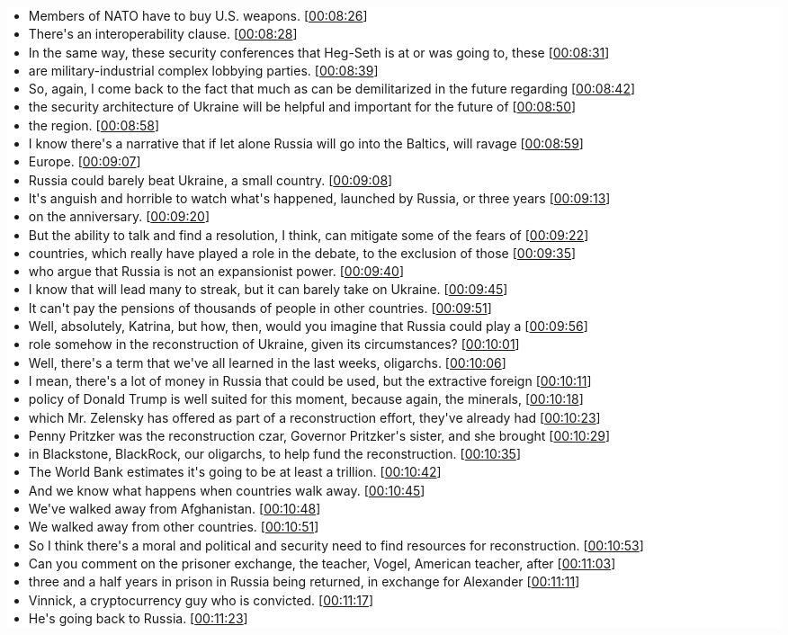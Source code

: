 *  Members of NATO have to buy U.S. weapons. [[00:08:26](https://www.youtube.com/watch?v=PrYMUa0rUAI&t=506.56s)]
*  There's an interoperability clause. [[00:08:28](https://www.youtube.com/watch?v=PrYMUa0rUAI&t=508.56s)]
*  In the same way, these security conferences that Heg-Seth is at or was going to, these [[00:08:31](https://www.youtube.com/watch?v=PrYMUa0rUAI&t=511.56s)]
*  are military-industrial complex lobbying parties. [[00:08:39](https://www.youtube.com/watch?v=PrYMUa0rUAI&t=519.56s)]
*  So, again, I come back to the fact that much as can be demilitarized in the future regarding [[00:08:42](https://www.youtube.com/watch?v=PrYMUa0rUAI&t=522.56s)]
*  the security architecture of Ukraine will be helpful and important for the future of [[00:08:50](https://www.youtube.com/watch?v=PrYMUa0rUAI&t=530.56s)]
*  the region. [[00:08:58](https://www.youtube.com/watch?v=PrYMUa0rUAI&t=538.56s)]
*  I know there's a narrative that if let alone Russia will go into the Baltics, will ravage [[00:08:59](https://www.youtube.com/watch?v=PrYMUa0rUAI&t=539.56s)]
*  Europe. [[00:09:07](https://www.youtube.com/watch?v=PrYMUa0rUAI&t=547.56s)]
*  Russia could barely beat Ukraine, a small country. [[00:09:08](https://www.youtube.com/watch?v=PrYMUa0rUAI&t=548.56s)]
*  It's anguish and horrible to watch what's happened, launched by Russia, or three years [[00:09:13](https://www.youtube.com/watch?v=PrYMUa0rUAI&t=553.56s)]
*  on the anniversary. [[00:09:20](https://www.youtube.com/watch?v=PrYMUa0rUAI&t=560.56s)]
*  But the ability to talk and find a resolution, I think, can mitigate some of the fears of [[00:09:22](https://www.youtube.com/watch?v=PrYMUa0rUAI&t=562.56s)]
*  countries, which really have played a role in the debate, to the exclusion of those [[00:09:35](https://www.youtube.com/watch?v=PrYMUa0rUAI&t=575.56s)]
*  who argue that Russia is not an expansionist power. [[00:09:40](https://www.youtube.com/watch?v=PrYMUa0rUAI&t=580.56s)]
*  I know that will lead many to streak, but it can barely take on Ukraine. [[00:09:45](https://www.youtube.com/watch?v=PrYMUa0rUAI&t=585.56s)]
*  It can't pay the pensions of thousands of people in other countries. [[00:09:51](https://www.youtube.com/watch?v=PrYMUa0rUAI&t=591.56s)]
*  Well, absolutely, Katrina, but how, then, would you imagine that Russia could play a [[00:09:56](https://www.youtube.com/watch?v=PrYMUa0rUAI&t=596.56s)]
*  role somehow in the reconstruction of Ukraine, given its circumstances? [[00:10:01](https://www.youtube.com/watch?v=PrYMUa0rUAI&t=601.56s)]
*  Well, there's a term that we've all learned in the last weeks, oligarchs. [[00:10:06](https://www.youtube.com/watch?v=PrYMUa0rUAI&t=606.56s)]
*  I mean, there's a lot of money in Russia that could be used, but the extractive foreign [[00:10:11](https://www.youtube.com/watch?v=PrYMUa0rUAI&t=611.56s)]
*  policy of Donald Trump is well suited for this moment, because again, the minerals, [[00:10:18](https://www.youtube.com/watch?v=PrYMUa0rUAI&t=618.56s)]
*  which Mr. Zelensky has offered as part of a reconstruction effort, they've already had [[00:10:23](https://www.youtube.com/watch?v=PrYMUa0rUAI&t=623.56s)]
*  Penny Pritzker was the reconstruction czar, Governor Pritzker's sister, and she brought [[00:10:29](https://www.youtube.com/watch?v=PrYMUa0rUAI&t=629.56s)]
*  in Blackstone, BlackRock, our oligarchs, to help fund the reconstruction. [[00:10:35](https://www.youtube.com/watch?v=PrYMUa0rUAI&t=635.56s)]
*  The World Bank estimates it's going to be at least a trillion. [[00:10:42](https://www.youtube.com/watch?v=PrYMUa0rUAI&t=642.56s)]
*  And we know what happens when countries walk away. [[00:10:45](https://www.youtube.com/watch?v=PrYMUa0rUAI&t=645.56s)]
*  We've walked away from Afghanistan. [[00:10:48](https://www.youtube.com/watch?v=PrYMUa0rUAI&t=648.56s)]
*  We walked away from other countries. [[00:10:51](https://www.youtube.com/watch?v=PrYMUa0rUAI&t=651.56s)]
*  So I think there's a moral and political and security need to find resources for reconstruction. [[00:10:53](https://www.youtube.com/watch?v=PrYMUa0rUAI&t=653.56s)]
*  Can you comment on the prisoner exchange, the teacher, Vogel, American teacher, after [[00:11:03](https://www.youtube.com/watch?v=PrYMUa0rUAI&t=663.56s)]
*  three and a half years in prison in Russia being returned, in exchange for Alexander [[00:11:11](https://www.youtube.com/watch?v=PrYMUa0rUAI&t=671.56s)]
*  Vinnick, a cryptocurrency guy who is convicted. [[00:11:17](https://www.youtube.com/watch?v=PrYMUa0rUAI&t=677.56s)]
*  He's going back to Russia. [[00:11:23](https://www.youtube.com/watch?v=PrYMUa0rUAI&t=683.56s)]
